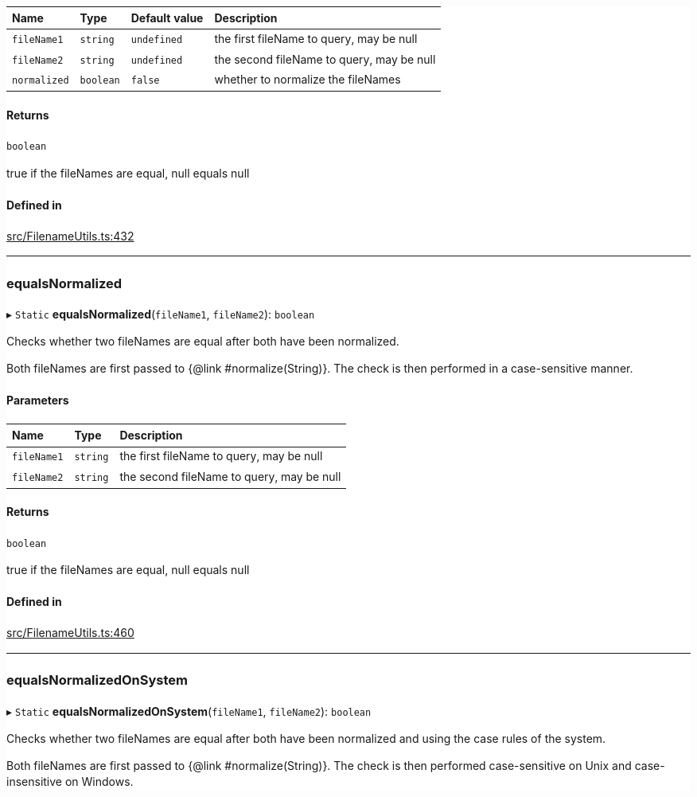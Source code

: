 | Name | Type | Default value | Description |
| :------ | :------ | :------ | :------ |
| `fileName1` | `string` | `undefined` | the first fileName to query, may be null |
| `fileName2` | `string` | `undefined` | the second fileName to query, may be null |
| `normalized` | `boolean` | `false` | whether to normalize the fileNames |

#### Returns

`boolean`

true if the fileNames are equal, null equals null

#### Defined in

[src/FilenameUtils.ts:432](https://github.com/neoscrib/2a/blob/324b65a/src/FilenameUtils.ts#L432)

___

### equalsNormalized

▸ `Static` **equalsNormalized**(`fileName1`, `fileName2`): `boolean`

Checks whether two fileNames are equal after both have been normalized.
<p>
Both fileNames are first passed to {@link #normalize(String)}.
The check is then performed in a case-sensitive manner.
</p>

#### Parameters

| Name | Type | Description |
| :------ | :------ | :------ |
| `fileName1` | `string` | the first fileName to query, may be null |
| `fileName2` | `string` | the second fileName to query, may be null |

#### Returns

`boolean`

true if the fileNames are equal, null equals null

#### Defined in

[src/FilenameUtils.ts:460](https://github.com/neoscrib/2a/blob/324b65a/src/FilenameUtils.ts#L460)

___

### equalsNormalizedOnSystem

▸ `Static` **equalsNormalizedOnSystem**(`fileName1`, `fileName2`): `boolean`

Checks whether two fileNames are equal after both have been normalized
and using the case rules of the system.
<p>
Both fileNames are first passed to {@link #normalize(String)}.
The check is then performed case-sensitive on Unix and
case-insensitive on Windows.
</p>
